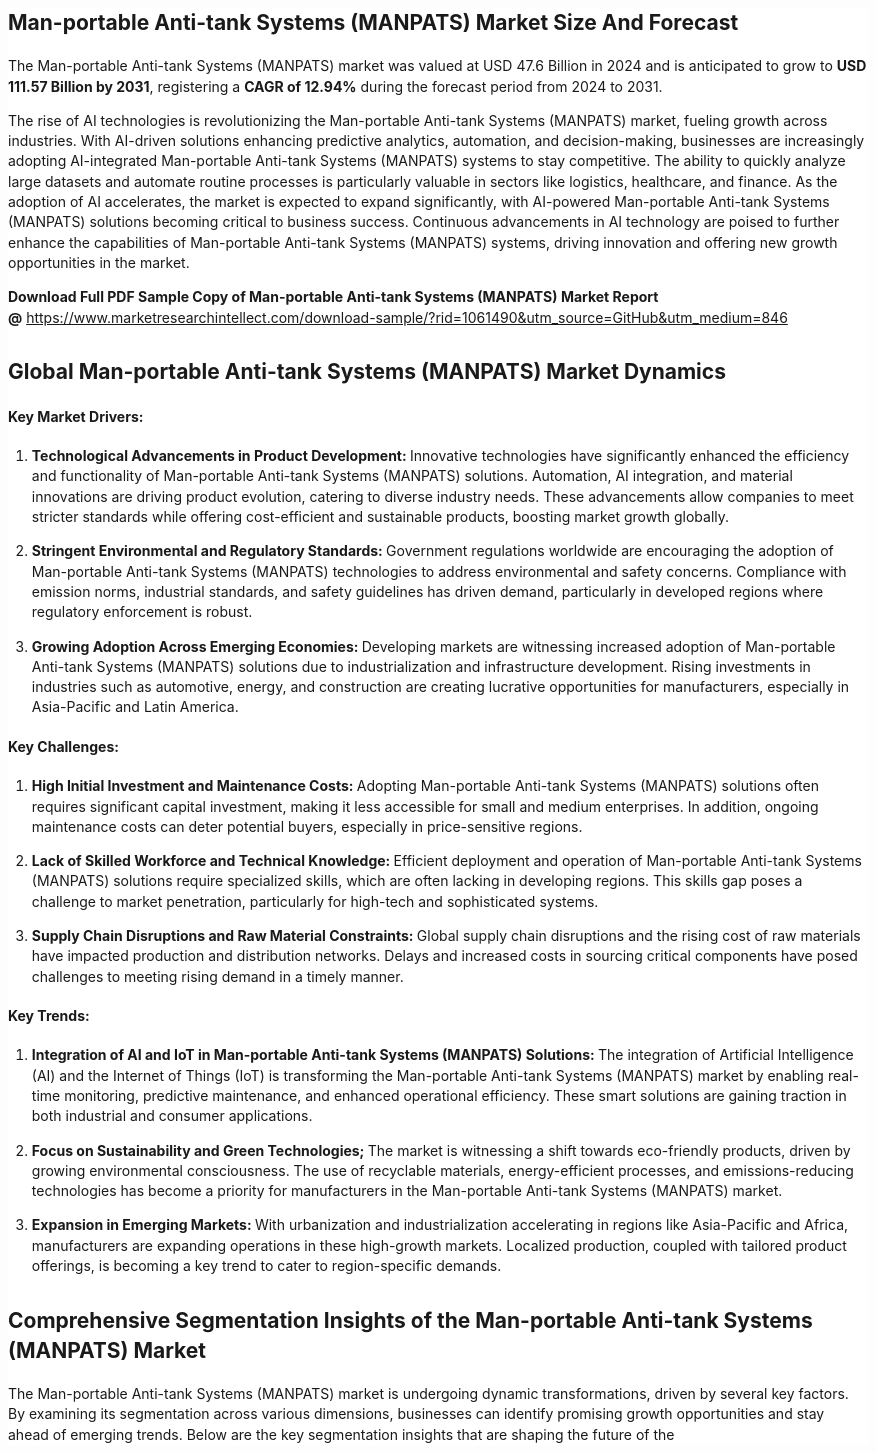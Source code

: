 <h2>Man-portable Anti-tank Systems (MANPATS) Market Size And Forecast</h2><p>The Man-portable Anti-tank Systems (MANPATS) market was valued at USD 47.6 Billion in 2024 and is anticipated to grow to <strong>USD 111.57 Billion by 2031</strong>, registering a <strong>CAGR of 12.94%</strong> during the forecast period from 2024 to 2031.</p><p>The rise of AI technologies is revolutionizing the Man-portable Anti-tank Systems (MANPATS) market, fueling growth across industries. With AI-driven solutions enhancing predictive analytics, automation, and decision-making, businesses are increasingly adopting AI-integrated Man-portable Anti-tank Systems (MANPATS) systems to stay competitive. The ability to quickly analyze large datasets and automate routine processes is particularly valuable in sectors like logistics, healthcare, and finance. As the adoption of AI accelerates, the market is expected to expand significantly, with AI-powered Man-portable Anti-tank Systems (MANPATS) solutions becoming critical to business success. Continuous advancements in AI technology are poised to further enhance the capabilities of Man-portable Anti-tank Systems (MANPATS) systems, driving innovation and offering new growth opportunities in the market.</p><p><strong>Download Full PDF Sample Copy of Man-portable Anti-tank Systems (MANPATS) Market Report @</strong>&nbsp;<a href="https://www.marketresearchintellect.com/download-sample/?rid=1061490&amp;utm_source=GitHub&amp;utm_medium=846">https://www.marketresearchintellect.com/download-sample/?rid=1061490&amp;utm_source=GitHub&amp;utm_medium=846</a></p><h2>Global Man-portable Anti-tank Systems (MANPATS) Market Dynamics</h2><h4><strong>Key Market Drivers:</strong></h4><ol><li><p><strong>Technological Advancements in Product Development:&nbsp;</strong>Innovative technologies have significantly enhanced the efficiency and functionality of Man-portable Anti-tank Systems (MANPATS) solutions. Automation, AI integration, and material innovations are driving product evolution, catering to diverse industry needs. These advancements allow companies to meet stricter standards while offering cost-efficient and sustainable products, boosting market growth globally.</p></li><li><p><strong>Stringent Environmental and Regulatory Standards:&nbsp;</strong>Government regulations worldwide are encouraging the adoption of Man-portable Anti-tank Systems (MANPATS) technologies to address environmental and safety concerns. Compliance with emission norms, industrial standards, and safety guidelines has driven demand, particularly in developed regions where regulatory enforcement is robust.</p></li><li><p><strong>Growing Adoption Across Emerging Economies:&nbsp;</strong>Developing markets are witnessing increased adoption of Man-portable Anti-tank Systems (MANPATS) solutions due to industrialization and infrastructure development. Rising investments in industries such as automotive, energy, and construction are creating lucrative opportunities for manufacturers, especially in Asia-Pacific and Latin America.</p></li></ol><h4><strong>Key Challenges:</strong></h4><ol><li><p><strong>High Initial Investment and Maintenance Costs:&nbsp;</strong>Adopting Man-portable Anti-tank Systems (MANPATS) solutions often requires significant capital investment, making it less accessible for small and medium enterprises. In addition, ongoing maintenance costs can deter potential buyers, especially in price-sensitive regions.</p></li><li><p><strong>Lack of Skilled Workforce and Technical Knowledge:&nbsp;</strong>Efficient deployment and operation of Man-portable Anti-tank Systems (MANPATS) solutions require specialized skills, which are often lacking in developing regions. This skills gap poses a challenge to market penetration, particularly for high-tech and sophisticated systems.</p></li><li><p><strong>Supply Chain Disruptions and Raw Material Constraints:&nbsp;</strong>Global supply chain disruptions and the rising cost of raw materials have impacted production and distribution networks. Delays and increased costs in sourcing critical components have posed challenges to meeting rising demand in a timely manner.</p></li></ol><h4><strong>Key Trends:</strong></h4><ol><li><p><strong>Integration of AI and IoT in Man-portable Anti-tank Systems (MANPATS) Solutions:&nbsp;</strong>The integration of Artificial Intelligence (AI) and the Internet of Things (IoT) is transforming the Man-portable Anti-tank Systems (MANPATS) market by enabling real-time monitoring, predictive maintenance, and enhanced operational efficiency. These smart solutions are gaining traction in both industrial and consumer applications.</p></li><li><p><strong>Focus on Sustainability and Green Technologies;&nbsp;</strong>The market is witnessing a shift towards eco-friendly products, driven by growing environmental consciousness. The use of recyclable materials, energy-efficient processes, and emissions-reducing technologies has become a priority for manufacturers in the Man-portable Anti-tank Systems (MANPATS) market.</p></li><li><p><strong>Expansion in Emerging Markets:&nbsp;</strong>With urbanization and industrialization accelerating in regions like Asia-Pacific and Africa, manufacturers are expanding operations in these high-growth markets. Localized production, coupled with tailored product offerings, is becoming a key trend to cater to region-specific demands.</p></li></ol><div class="article-main__content" data-test-id="publishing-text-block"><h2>Comprehensive Segmentation Insights of the Man-portable Anti-tank Systems (MANPATS) Market</h2><p>The Man-portable Anti-tank Systems (MANPATS) market is undergoing dynamic transformations, driven by several key factors. By examining its segmentation across various dimensions, businesses can identify promising growth opportunities and stay ahead of emerging trends. Below are the key segmentation insights that are shaping the future of the